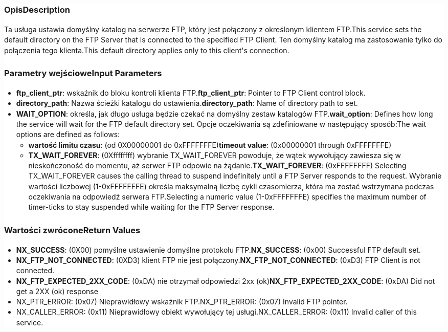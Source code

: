 ### <a name="description"></a><span data-ttu-id="e15cb-211">Opis</span><span class="sxs-lookup"><span data-stu-id="e15cb-211">Description</span></span>

<span data-ttu-id="e15cb-212">Ta usługa ustawia domyślny katalog na serwerze FTP, który jest połączony z określonym klientem FTP.</span><span class="sxs-lookup"><span data-stu-id="e15cb-212">This service sets the default directory on the FTP Server that is connected to the specified FTP Client.</span></span> <span data-ttu-id="e15cb-213">Ten domyślny katalog ma zastosowanie tylko do połączenia tego klienta.</span><span class="sxs-lookup"><span data-stu-id="e15cb-213">This default directory applies only to this client's connection.</span></span>

### <a name="input-parameters"></a><span data-ttu-id="e15cb-214">Parametry wejściowe</span><span class="sxs-lookup"><span data-stu-id="e15cb-214">Input Parameters</span></span>

- <span data-ttu-id="e15cb-215">**ftp_client_ptr**: wskaźnik do bloku kontroli klienta FTP.</span><span class="sxs-lookup"><span data-stu-id="e15cb-215">**ftp_client_ptr**: Pointer to FTP Client control block.</span></span>
- <span data-ttu-id="e15cb-216">**directory_path**: Nazwa ścieżki katalogu do ustawienia.</span><span class="sxs-lookup"><span data-stu-id="e15cb-216">**directory_path**: Name of directory path to set.</span></span>
- <span data-ttu-id="e15cb-217">**WAIT_OPTION**: określa, jak długo usługa będzie czekać na domyślny zestaw katalogów FTP.</span><span class="sxs-lookup"><span data-stu-id="e15cb-217">**wait_option**: Defines how long the service will wait for the FTP default directory set.</span></span> <span data-ttu-id="e15cb-218">Opcje oczekiwania są zdefiniowane w następujący sposób:</span><span class="sxs-lookup"><span data-stu-id="e15cb-218">The wait options are defined as follows:</span></span>
  - <span data-ttu-id="e15cb-219">**wartość limitu czasu**: (od 0X00000001 do 0xFFFFFFFE)</span><span class="sxs-lookup"><span data-stu-id="e15cb-219">**timeout value**: (0x00000001 through 0xFFFFFFFE)</span></span>
  - <span data-ttu-id="e15cb-220">**TX_WAIT_FOREVER**: (0Xffffffff) wybranie TX_WAIT_FOREVER powoduje, że wątek wywołujący zawiesza się w nieskończoność do momentu, aż serwer FTP odpowie na żądanie.</span><span class="sxs-lookup"><span data-stu-id="e15cb-220">**TX_WAIT_FOREVER**: (0xFFFFFFFF) Selecting TX_WAIT_FOREVER causes the calling thread to suspend indefinitely until a FTP Server responds to the request.</span></span> <span data-ttu-id="e15cb-221">Wybranie wartości liczbowej (1-0xFFFFFFFE) określa maksymalną liczbę cykli czasomierza, która ma zostać wstrzymana podczas oczekiwania na odpowiedź serwera FTP.</span><span class="sxs-lookup"><span data-stu-id="e15cb-221">Selecting a numeric value (1-0xFFFFFFFE) specifies the maximum number of timer-ticks to stay suspended while waiting for the FTP Server response.</span></span>

### <a name="return-values"></a><span data-ttu-id="e15cb-222">Wartości zwrócone</span><span class="sxs-lookup"><span data-stu-id="e15cb-222">Return Values</span></span>

- <span data-ttu-id="e15cb-223">**NX_SUCCESS**: (0X00) pomyślne ustawienie domyślne protokołu FTP.</span><span class="sxs-lookup"><span data-stu-id="e15cb-223">**NX_SUCCESS**: (0x00) Successful FTP default set.</span></span>
- <span data-ttu-id="e15cb-224">**NX_FTP_NOT_CONNECTED**: (0XD3) klient FTP nie jest połączony.</span><span class="sxs-lookup"><span data-stu-id="e15cb-224">**NX_FTP_NOT_CONNECTED**: (0xD3) FTP Client is not connected.</span></span>
- <span data-ttu-id="e15cb-225">**NX_FTP_EXPECTED_2XX_CODE**: (0xDA) nie otrzymał odpowiedzi 2xx (ok)</span><span class="sxs-lookup"><span data-stu-id="e15cb-225">**NX_FTP_EXPECTED_2XX_CODE**: (0xDA) Did not get a 2XX (ok) response</span></span> 
- <span data-ttu-id="e15cb-226">NX_PTR_ERROR: (0x07) Nieprawidłowy wskaźnik FTP.</span><span class="sxs-lookup"><span data-stu-id="e15cb-226">NX_PTR_ERROR: (0x07) Invalid FTP pointer.</span></span> 
- <span data-ttu-id="e15cb-227">NX_CALLER_ERROR: (0x11) Nieprawidłowy obiekt wywołujący tej usługi.</span><span class="sxs-lookup"><span data-stu-id="e15cb-227">NX_CALLER_ERROR: (0x11) Invalid caller of this service.</span></span>
